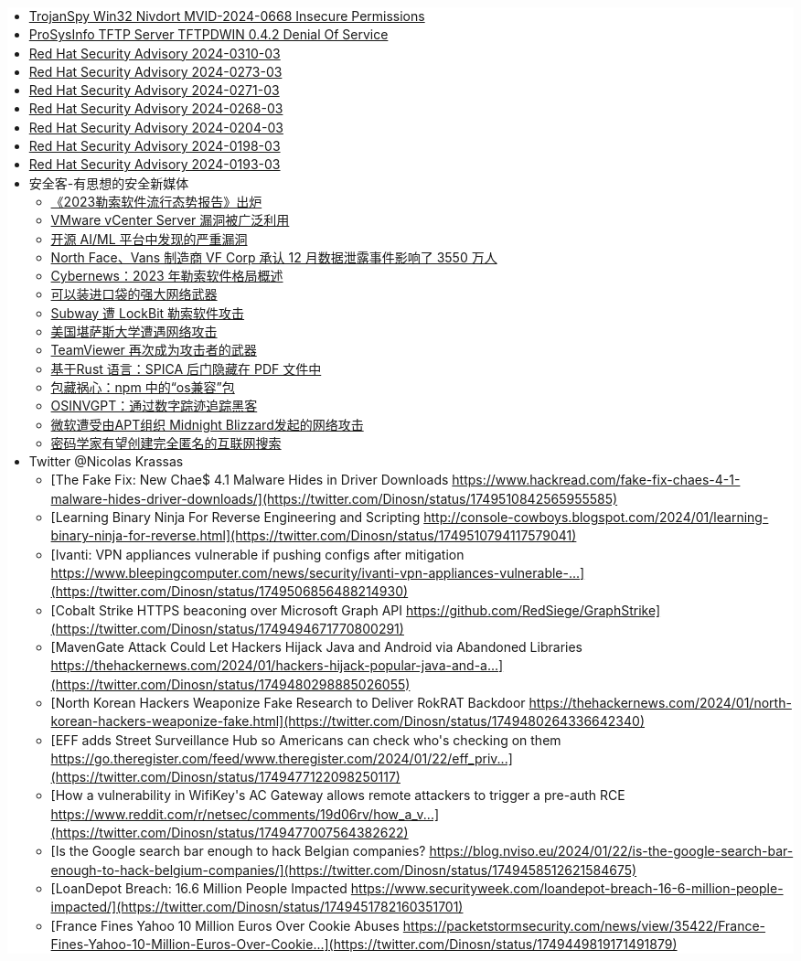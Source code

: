   - [TrojanSpy Win32 Nivdort MVID-2024-0668 Insecure Permissions](https://packetstormsecurity.com/files/176659/MVID-2024-0668.txt)
  - [ProSysInfo TFTP Server TFTPDWIN 0.4.2 Denial Of Service](https://packetstormsecurity.com/files/176658/ProSysInfoTFTP0.4.2-Exploit.pl.txt)
  - [Red Hat Security Advisory 2024-0310-03](https://packetstormsecurity.com/files/176657/RHSA-2024-0310-03.txt)
  - [Red Hat Security Advisory 2024-0273-03](https://packetstormsecurity.com/files/176656/RHSA-2024-0273-03.txt)
  - [Red Hat Security Advisory 2024-0271-03](https://packetstormsecurity.com/files/176655/RHSA-2024-0271-03.txt)
  - [Red Hat Security Advisory 2024-0268-03](https://packetstormsecurity.com/files/176654/RHSA-2024-0268-03.txt)
  - [Red Hat Security Advisory 2024-0204-03](https://packetstormsecurity.com/files/176653/RHSA-2024-0204-03.txt)
  - [Red Hat Security Advisory 2024-0198-03](https://packetstormsecurity.com/files/176652/RHSA-2024-0198-03.txt)
  - [Red Hat Security Advisory 2024-0193-03](https://packetstormsecurity.com/files/176651/RHSA-2024-0193-03.txt)
- 安全客-有思想的安全新媒体
  - [《2023勒索软件流行态势报告》出炉](https://www.anquanke.com/post/id/292811)
  - [VMware vCenter Server 漏洞被广泛利用](https://www.anquanke.com/post/id/292805)
  - [开源 AI/ML 平台中发现的严重漏洞](https://www.anquanke.com/post/id/292802)
  - [North Face、Vans 制造商 VF Corp 承认 12 月数据泄露事件影响了 3550 万人](https://www.anquanke.com/post/id/292800)
  - [Cybernews：2023 年勒索软件格局概述](https://www.anquanke.com/post/id/292797)
  - [可以装进口袋的强大网络武器](https://www.anquanke.com/post/id/292793)
  - [Subway 遭 LockBit 勒索软件攻击](https://www.anquanke.com/post/id/292791)
  - [美国堪萨斯大学遭遇网络攻击](https://www.anquanke.com/post/id/292789)
  - [TeamViewer 再次成为攻击者的武器](https://www.anquanke.com/post/id/292787)
  - [基于Rust 语言：SPICA 后门隐藏在 PDF 文件中](https://www.anquanke.com/post/id/292785)
  - [包藏祸心：npm 中的“os兼容”包](https://www.anquanke.com/post/id/292783)
  - [OSINVGPT：通过数字踪迹追踪黑客](https://www.anquanke.com/post/id/292781)
  - [微软遭受由APT组织 Midnight Blizzard发起的网络攻击](https://www.anquanke.com/post/id/292779)
  - [密码学家有望创建完全匿名的互联网搜索](https://www.anquanke.com/post/id/292777)
- Twitter @Nicolas Krassas
  - [The Fake Fix: New Chae$ 4.1 Malware Hides in Driver Downloads https://www.hackread.com/fake-fix-chaes-4-1-malware-hides-driver-downloads/](https://twitter.com/Dinosn/status/1749510842565955585)
  - [Learning Binary Ninja For Reverse Engineering and Scripting http://console-cowboys.blogspot.com/2024/01/learning-binary-ninja-for-reverse.html](https://twitter.com/Dinosn/status/1749510794117579041)
  - [Ivanti: VPN appliances vulnerable if pushing configs after mitigation https://www.bleepingcomputer.com/news/security/ivanti-vpn-appliances-vulnerable-...](https://twitter.com/Dinosn/status/1749506856488214930)
  - [Cobalt Strike HTTPS beaconing over Microsoft Graph API https://github.com/RedSiege/GraphStrike](https://twitter.com/Dinosn/status/1749494671770800291)
  - [MavenGate Attack Could Let Hackers Hijack Java and Android via Abandoned Libraries https://thehackernews.com/2024/01/hackers-hijack-popular-java-and-a...](https://twitter.com/Dinosn/status/1749480298885026055)
  - [North Korean Hackers Weaponize Fake Research to Deliver RokRAT Backdoor https://thehackernews.com/2024/01/north-korean-hackers-weaponize-fake.html](https://twitter.com/Dinosn/status/1749480264336642340)
  - [EFF adds Street Surveillance Hub so Americans can check who's checking on them https://go.theregister.com/feed/www.theregister.com/2024/01/22/eff_priv...](https://twitter.com/Dinosn/status/1749477122098250117)
  - [How a vulnerability in WifiKey's AC Gateway allows remote attackers to trigger a pre-auth RCE https://www.reddit.com/r/netsec/comments/19d06rv/how_a_v...](https://twitter.com/Dinosn/status/1749477007564382622)
  - [Is the Google search bar enough to hack Belgian companies? https://blog.nviso.eu/2024/01/22/is-the-google-search-bar-enough-to-hack-belgium-companies/](https://twitter.com/Dinosn/status/1749458512621584675)
  - [LoanDepot Breach: 16.6 Million People Impacted https://www.securityweek.com/loandepot-breach-16-6-million-people-impacted/](https://twitter.com/Dinosn/status/1749451782160351701)
  - [France Fines Yahoo 10 Million Euros Over Cookie Abuses https://packetstormsecurity.com/news/view/35422/France-Fines-Yahoo-10-Million-Euros-Over-Cookie...](https://twitter.com/Dinosn/status/1749449819171491879)